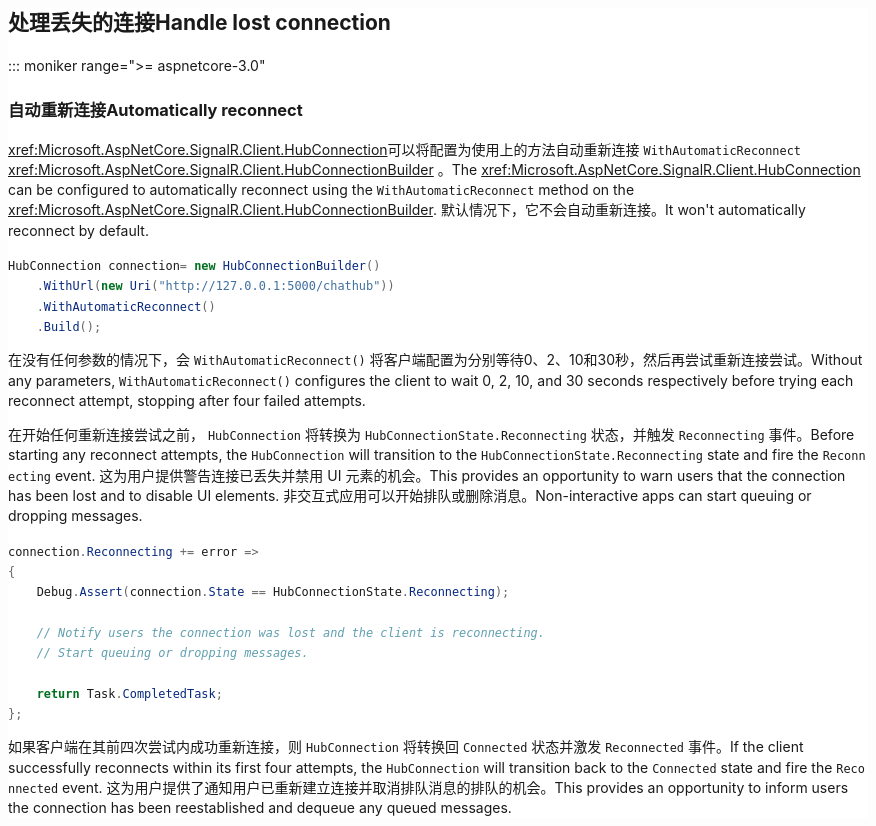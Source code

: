 ## <a name="handle-lost-connection"></a><span data-ttu-id="ff9da-118">处理丢失的连接</span><span class="sxs-lookup"><span data-stu-id="ff9da-118">Handle lost connection</span></span>

::: moniker range=">= aspnetcore-3.0"

### <a name="automatically-reconnect"></a><span data-ttu-id="ff9da-119">自动重新连接</span><span class="sxs-lookup"><span data-stu-id="ff9da-119">Automatically reconnect</span></span>

<span data-ttu-id="ff9da-120"><xref:Microsoft.AspNetCore.SignalR.Client.HubConnection>可以将配置为使用上的方法自动重新连接 `WithAutomaticReconnect` <xref:Microsoft.AspNetCore.SignalR.Client.HubConnectionBuilder> 。</span><span class="sxs-lookup"><span data-stu-id="ff9da-120">The <xref:Microsoft.AspNetCore.SignalR.Client.HubConnection> can be configured to automatically reconnect using the `WithAutomaticReconnect` method on the <xref:Microsoft.AspNetCore.SignalR.Client.HubConnectionBuilder>.</span></span> <span data-ttu-id="ff9da-121">默认情况下，它不会自动重新连接。</span><span class="sxs-lookup"><span data-stu-id="ff9da-121">It won't automatically reconnect by default.</span></span>

```csharp
HubConnection connection= new HubConnectionBuilder()
    .WithUrl(new Uri("http://127.0.0.1:5000/chathub"))
    .WithAutomaticReconnect()
    .Build();
```

<span data-ttu-id="ff9da-122">在没有任何参数的情况下，会 `WithAutomaticReconnect()` 将客户端配置为分别等待0、2、10和30秒，然后再尝试重新连接尝试。</span><span class="sxs-lookup"><span data-stu-id="ff9da-122">Without any parameters, `WithAutomaticReconnect()` configures the client to wait 0, 2, 10, and 30 seconds respectively before trying each reconnect attempt, stopping after four failed attempts.</span></span>

<span data-ttu-id="ff9da-123">在开始任何重新连接尝试之前， `HubConnection` 将转换为 `HubConnectionState.Reconnecting` 状态，并触发 `Reconnecting` 事件。</span><span class="sxs-lookup"><span data-stu-id="ff9da-123">Before starting any reconnect attempts, the `HubConnection` will transition to the `HubConnectionState.Reconnecting` state and fire the `Reconnecting` event.</span></span>  <span data-ttu-id="ff9da-124">这为用户提供警告连接已丢失并禁用 UI 元素的机会。</span><span class="sxs-lookup"><span data-stu-id="ff9da-124">This provides an opportunity to warn users that the connection has been lost and to disable UI elements.</span></span> <span data-ttu-id="ff9da-125">非交互式应用可以开始排队或删除消息。</span><span class="sxs-lookup"><span data-stu-id="ff9da-125">Non-interactive apps can start queuing or dropping messages.</span></span>

```csharp
connection.Reconnecting += error =>
{
    Debug.Assert(connection.State == HubConnectionState.Reconnecting);

    // Notify users the connection was lost and the client is reconnecting.
    // Start queuing or dropping messages.

    return Task.CompletedTask;
};
```

<span data-ttu-id="ff9da-126">如果客户端在其前四次尝试内成功重新连接，则 `HubConnection` 将转换回 `Connected` 状态并激发 `Reconnected` 事件。</span><span class="sxs-lookup"><span data-stu-id="ff9da-126">If the client successfully reconnects within its first four attempts, the `HubConnection` will transition back to the `Connected` state and fire the `Reconnected` event.</span></span> <span data-ttu-id="ff9da-127">这为用户提供了通知用户已重新建立连接并取消排队消息的排队的机会。</span><span class="sxs-lookup"><span data-stu-id="ff9da-127">This provides an opportunity to inform users the connection has been reestablished and dequeue any queued messages.</span></span>
